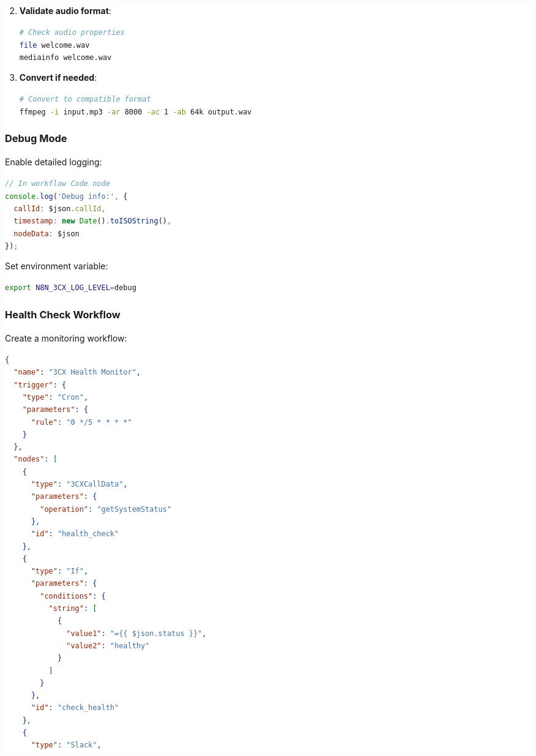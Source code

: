 2. **Validate audio format**:
   ```bash
   # Check audio properties
   file welcome.wav
   mediainfo welcome.wav
   ```

3. **Convert if needed**:
   ```bash
   # Convert to compatible format
   ffmpeg -i input.mp3 -ar 8000 -ac 1 -ab 64k output.wav
   ```

### Debug Mode

Enable detailed logging:

```javascript
// In workflow Code node
console.log('Debug info:', {
  callId: $json.callId,
  timestamp: new Date().toISOString(),
  nodeData: $json
});
```

Set environment variable:
```bash
export N8N_3CX_LOG_LEVEL=debug
```

### Health Check Workflow

Create a monitoring workflow:

```json
{
  "name": "3CX Health Monitor",
  "trigger": {
    "type": "Cron",
    "parameters": {
      "rule": "0 */5 * * * *"
    }
  },
  "nodes": [
    {
      "type": "3CXCallData",
      "parameters": {
        "operation": "getSystemStatus"
      },
      "id": "health_check"
    },
    {
      "type": "If",
      "parameters": {
        "conditions": {
          "string": [
            {
              "value1": "={{ $json.status }}",
              "value2": "healthy"
            }
          ]
        }
      },
      "id": "check_health"
    },
    {
      "type": "Slack",
```